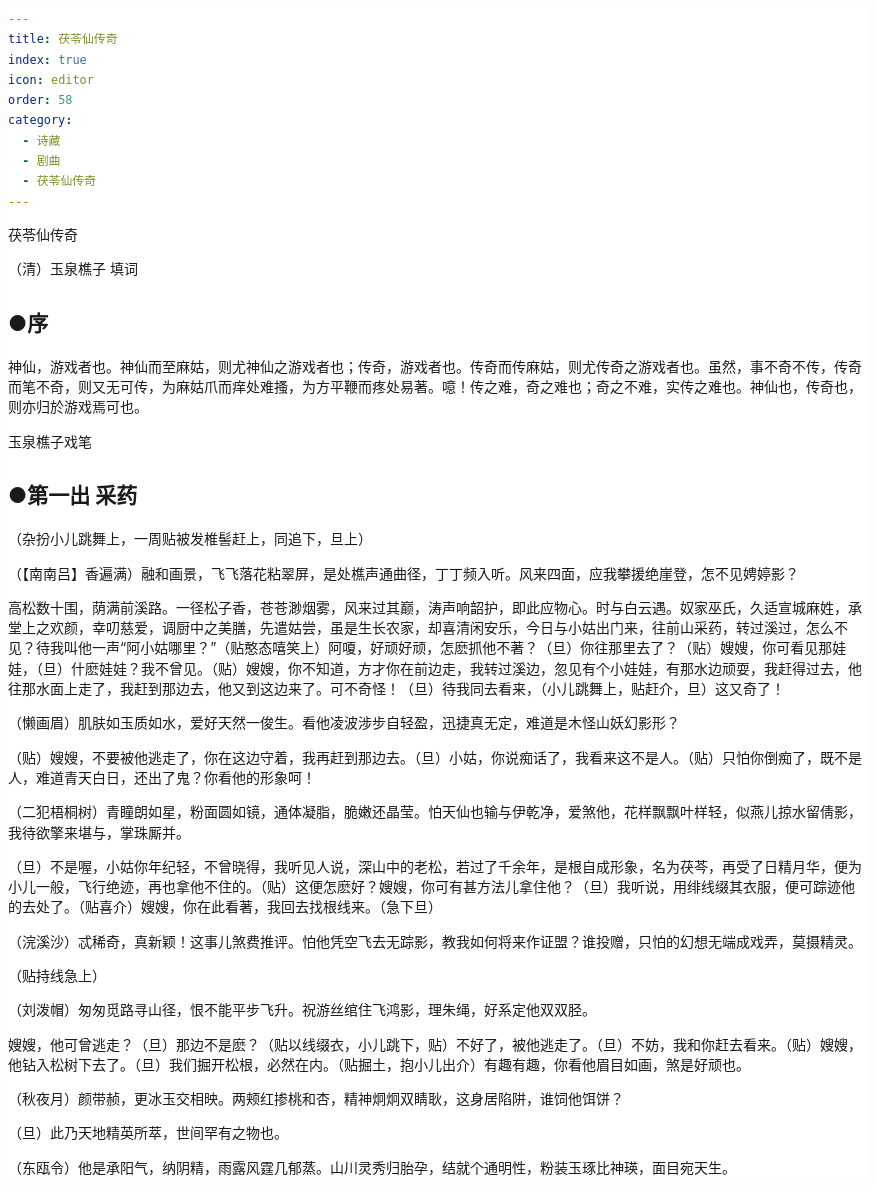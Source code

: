 ```yaml
---
title: 茯苓仙传奇
index: true
icon: editor
order: 58
category:
  - 诗藏
  - 剧曲
  - 茯苓仙传奇
---
```


茯苓仙传奇  

（清）玉泉樵子 填词  

## ●序  
  
神仙，游戏者也。神仙而至麻姑，则尤神仙之游戏者也；传奇，游戏者也。传奇而传麻姑，则尤传奇之游戏者也。虽然，事不奇不传，传奇而笔不奇，则又无可传，为麻姑爪而痒处难搔，为方平鞭而疼处易著。噫！传之难，奇之难也；奇之不难，实传之难也。神仙也，传奇也，则亦归於游戏焉可也。  
  
玉泉樵子戏笔  
  
## ●第一出 采药  
  
（杂扮小儿跳舞上，一周贴被发椎髻赶上，同追下，旦上）  
  
（【南南吕】香遍满）融和画景，飞飞落花粘翠屏，是处樵声通曲径，丁丁频入听。风来四面，应我攀援绝崖登，怎不见娉婷影？  
  
高松数十围，荫满前溪路。一径松子香，苍苍渺烟雾，风来过其巅，涛声响韶护，即此应物心。时与白云遇。奴家巫氏，久适宣城麻姓，承堂上之欢颜，幸叨慈爱，调厨中之美膳，先遣姑尝，虽是生长农家，却喜清闲安乐，今日与小姑出门来，往前山采药，转过溪过，怎么不见？待我叫他一声“阿小姑哪里？”（贴憨态嘻笑上）阿嗄，好顽好顽，怎麽抓他不著？（旦）你往那里去了？（贴）嫂嫂，你可看见那娃娃，（旦）什麽娃娃？我不曾见。（贴）嫂嫂，你不知道，方才你在前边走，我转过溪边，忽见有个小娃娃，有那水边顽耍，我赶得过去，他往那水面上走了，我赶到那边去，他又到这边来了。可不奇怪！（旦）待我同去看来，（小儿跳舞上，贴赶介，旦）这又奇了！  
  
（懒画眉）肌肤如玉质如水，爱好天然一俊生。看他凌波涉步自轻盈，迅捷真无定，难道是木怪山妖幻影形？  
  
（贴）嫂嫂，不要被他逃走了，你在这边守着，我再赶到那边去。（旦）小姑，你说痴话了，我看来这不是人。（贴）只怕你倒痴了，既不是人，难道青天白日，还出了鬼？你看他的形象呵！  
  
（二犯梧桐树）青瞳朗如星，粉面圆如镜，通体凝脂，脆嫩还晶莹。怕天仙也输与伊乾净，爱煞他，花样飘飘叶样轻，似燕儿掠水留倩影，我待欲擎来堪与，掌珠厮并。  
  
（旦）不是喔，小姑你年纪轻，不曾晓得，我听见人说，深山中的老松，若过了千余年，是根自成形象，名为茯芩，再受了日精月华，便为小儿一般，飞行绝迹，再也拿他不住的。（贴）这便怎麽好？嫂嫂，你可有甚方法儿拿住他？（旦）我听说，用绯线缀其衣服，便可踪迹他的去处了。（贴喜介）嫂嫂，你在此看著，我回去找根线来。（急下旦）  
  
（浣溪沙）忒稀奇，真新颖！这事儿煞费推评。怕他凭空飞去无踪影，教我如何将来作证盟？谁投赠，只怕的幻想无端成戏弄，莫摄精灵。  
  
（贴持线急上）  
  
（刘泼帽）匆匆觅路寻山径，恨不能平步飞升。祝游丝绾住飞鸿影，理朱绳，好系定他双双胫。  
  
嫂嫂，他可曾逃走？（旦）那边不是麽？（贴以线缀衣，小儿跳下，贴）不好了，被他逃走了。（旦）不妨，我和你赶去看来。（贴）嫂嫂，他钻入松树下去了。（旦）我们掘开松根，必然在内。（贴掘土，抱小儿出介）有趣有趣，你看他眉目如画，煞是好顽也。  
  
（秋夜月）颜带赪，更冰玉交相映。两颊红掺桃和杏，精神炯炯双睛耿，这身居陷阱，谁饲他饵饼？  
  
（旦）此乃天地精英所萃，世间罕有之物也。  
  
（东瓯令）他是承阳气，纳阴精，雨露风霆几郁蒸。山川灵秀归胎孕，结就个通明性，粉装玉琢比神瑛，面目宛天生。  
  